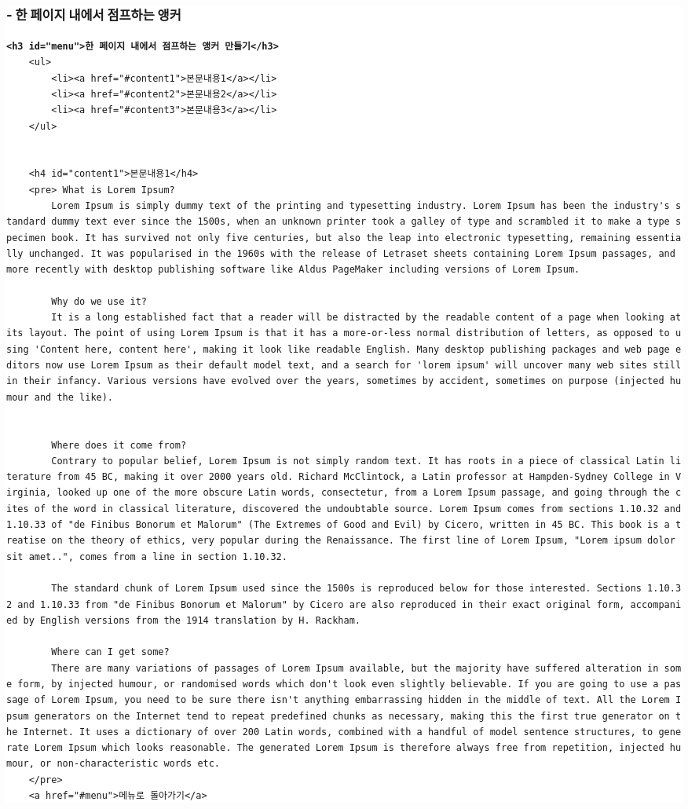 ### - 한 페이지 내에서 점프하는 앵커

<pre class="language-html"><code class="lang-html"><strong>&#x3C;h3 id="menu">한 페이지 내에서 점프하는 앵커 만들기&#x3C;/h3>
</strong>    &#x3C;ul>
        &#x3C;li>&#x3C;a href="#content1">본문내용1&#x3C;/a>&#x3C;/li>
        &#x3C;li>&#x3C;a href="#content2">본문내용2&#x3C;/a>&#x3C;/li>
        &#x3C;li>&#x3C;a href="#content3">본문내용3&#x3C;/a>&#x3C;/li>
    &#x3C;/ul>


    &#x3C;h4 id="content1">본문내용1&#x3C;/h4>
    &#x3C;pre> What is Lorem Ipsum?
        Lorem Ipsum is simply dummy text of the printing and typesetting industry. Lorem Ipsum has been the industry's standard dummy text ever since the 1500s, when an unknown printer took a galley of type and scrambled it to make a type specimen book. It has survived not only five centuries, but also the leap into electronic typesetting, remaining essentially unchanged. It was popularised in the 1960s with the release of Letraset sheets containing Lorem Ipsum passages, and more recently with desktop publishing software like Aldus PageMaker including versions of Lorem Ipsum.
        
        Why do we use it?
        It is a long established fact that a reader will be distracted by the readable content of a page when looking at its layout. The point of using Lorem Ipsum is that it has a more-or-less normal distribution of letters, as opposed to using 'Content here, content here', making it look like readable English. Many desktop publishing packages and web page editors now use Lorem Ipsum as their default model text, and a search for 'lorem ipsum' will uncover many web sites still in their infancy. Various versions have evolved over the years, sometimes by accident, sometimes on purpose (injected humour and the like).
        
        
        Where does it come from?
        Contrary to popular belief, Lorem Ipsum is not simply random text. It has roots in a piece of classical Latin literature from 45 BC, making it over 2000 years old. Richard McClintock, a Latin professor at Hampden-Sydney College in Virginia, looked up one of the more obscure Latin words, consectetur, from a Lorem Ipsum passage, and going through the cites of the word in classical literature, discovered the undoubtable source. Lorem Ipsum comes from sections 1.10.32 and 1.10.33 of "de Finibus Bonorum et Malorum" (The Extremes of Good and Evil) by Cicero, written in 45 BC. This book is a treatise on the theory of ethics, very popular during the Renaissance. The first line of Lorem Ipsum, "Lorem ipsum dolor sit amet..", comes from a line in section 1.10.32.
        
        The standard chunk of Lorem Ipsum used since the 1500s is reproduced below for those interested. Sections 1.10.32 and 1.10.33 from "de Finibus Bonorum et Malorum" by Cicero are also reproduced in their exact original form, accompanied by English versions from the 1914 translation by H. Rackham.
        
        Where can I get some?
        There are many variations of passages of Lorem Ipsum available, but the majority have suffered alteration in some form, by injected humour, or randomised words which don't look even slightly believable. If you are going to use a passage of Lorem Ipsum, you need to be sure there isn't anything embarrassing hidden in the middle of text. All the Lorem Ipsum generators on the Internet tend to repeat predefined chunks as necessary, making this the first true generator on the Internet. It uses a dictionary of over 200 Latin words, combined with a handful of model sentence structures, to generate Lorem Ipsum which looks reasonable. The generated Lorem Ipsum is therefore always free from repetition, injected humour, or non-characteristic words etc.
    &#x3C;/pre>
    &#x3C;a href="#menu">메뉴로 돌아가기&#x3C;/a>
</code></pre>
